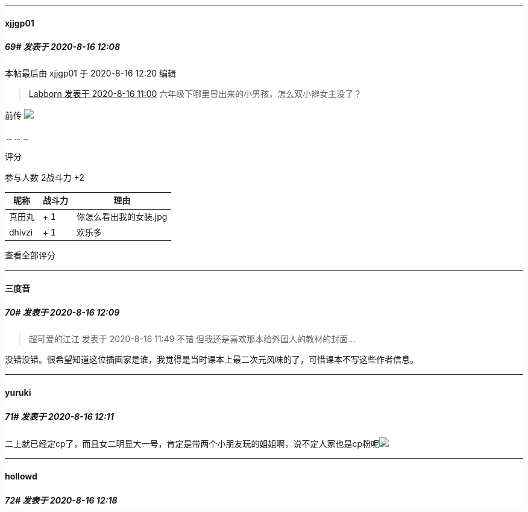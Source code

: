 -----

####  xjjgp01  
##### 69#       发表于 2020-8-16 12:08


 本帖最后由 xjjgp01 于 2020-8-16 12:20 编辑 
<blockquote><a href="httphttps://bbs.saraba1st.com/2b/forum.php?mod=redirect&amp;goto=findpost&amp;pid=48446576&amp;ptid=1954911" target="_blank">Labborn 发表于 2020-8-16 11:00</a>
六年级下哪里冒出来的小男孩，怎么双小辫女主没了？</blockquote>
前传

<img src="http://wx3.sinaimg.cn/mw690/0061cUKkgy1ghsj7e3xxjj30go0pfq48.jpg" referrerpolicy="no-referrer">


﹍﹍﹍

评分


 参与人数 2战斗力 +2

|昵称|战斗力|理由|
|----|---|---|
| 真田丸| + 1|你怎么看出我的女装.jpg|
| dhivzi| + 1|欢乐多|


查看全部评分


-----

####  三度音  
##### 70#       发表于 2020-8-16 12:09


<blockquote>超可爱的江江 发表于 2020-8-16 11:49
不错 但我还是喜欢那本给外国人的教材的封面...</blockquote>
没错没错。很希望知道这位插画家是谁，我觉得是当时课本上最二次元风味的了，可惜课本不写这些作者信息。


-----

####  yuruki  
##### 71#       发表于 2020-8-16 12:11


二上就已经定cp了，而且女二明显大一号，肯定是带两个小朋友玩的姐姐啊，说不定人家也是cp粉呢<img src="https://static.saraba1st.com/image/smiley/face2017/066.png" referrerpolicy="no-referrer">


-----

####  hollowd  
##### 72#       发表于 2020-8-16 12:18

